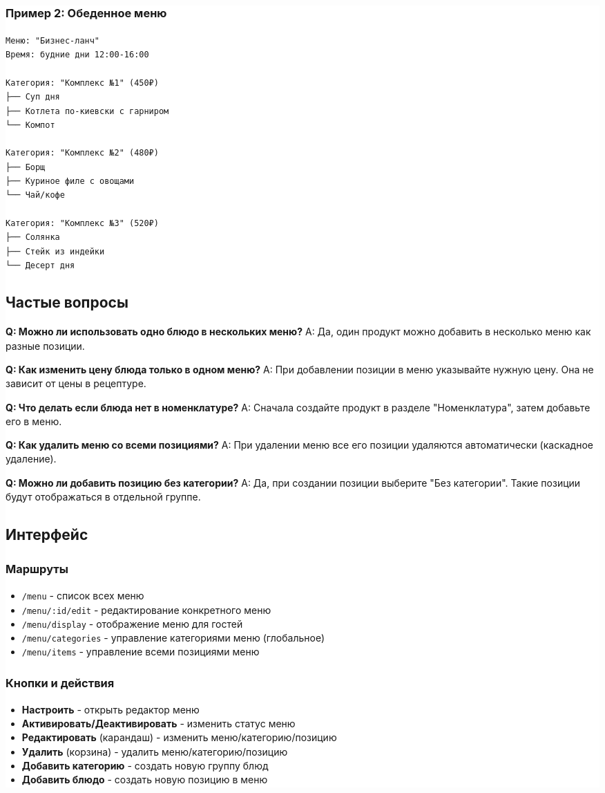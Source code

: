 ### Пример 2: Обеденное меню

```
Меню: "Бизнес-ланч"
Время: будние дни 12:00-16:00

Категория: "Комплекс №1" (450₽)
├── Суп дня
├── Котлета по-киевски с гарниром
└── Компот

Категория: "Комплекс №2" (480₽)
├── Борщ
├── Куриное филе с овощами
└── Чай/кофе

Категория: "Комплекс №3" (520₽)
├── Солянка
├── Стейк из индейки
└── Десерт дня
```

## Частые вопросы

**Q: Можно ли использовать одно блюдо в нескольких меню?**
A: Да, один продукт можно добавить в несколько меню как разные позиции.

**Q: Как изменить цену блюда только в одном меню?**
A: При добавлении позиции в меню указывайте нужную цену. Она не зависит от цены в рецептуре.

**Q: Что делать если блюда нет в номенклатуре?**
A: Сначала создайте продукт в разделе "Номенклатура", затем добавьте его в меню.

**Q: Как удалить меню со всеми позициями?**
A: При удалении меню все его позиции удаляются автоматически (каскадное удаление).

**Q: Можно ли добавить позицию без категории?**
A: Да, при создании позиции выберите "Без категории". Такие позиции будут отображаться в отдельной группе.

## Интерфейс

### Маршруты

- `/menu` - список всех меню
- `/menu/:id/edit` - редактирование конкретного меню
- `/menu/display` - отображение меню для гостей
- `/menu/categories` - управление категориями меню (глобальное)
- `/menu/items` - управление всеми позициями меню

### Кнопки и действия

- **Настроить** - открыть редактор меню
- **Активировать/Деактивировать** - изменить статус меню
- **Редактировать** (карандаш) - изменить меню/категорию/позицию
- **Удалить** (корзина) - удалить меню/категорию/позицию
- **Добавить категорию** - создать новую группу блюд
- **Добавить блюдо** - создать новую позицию в меню
